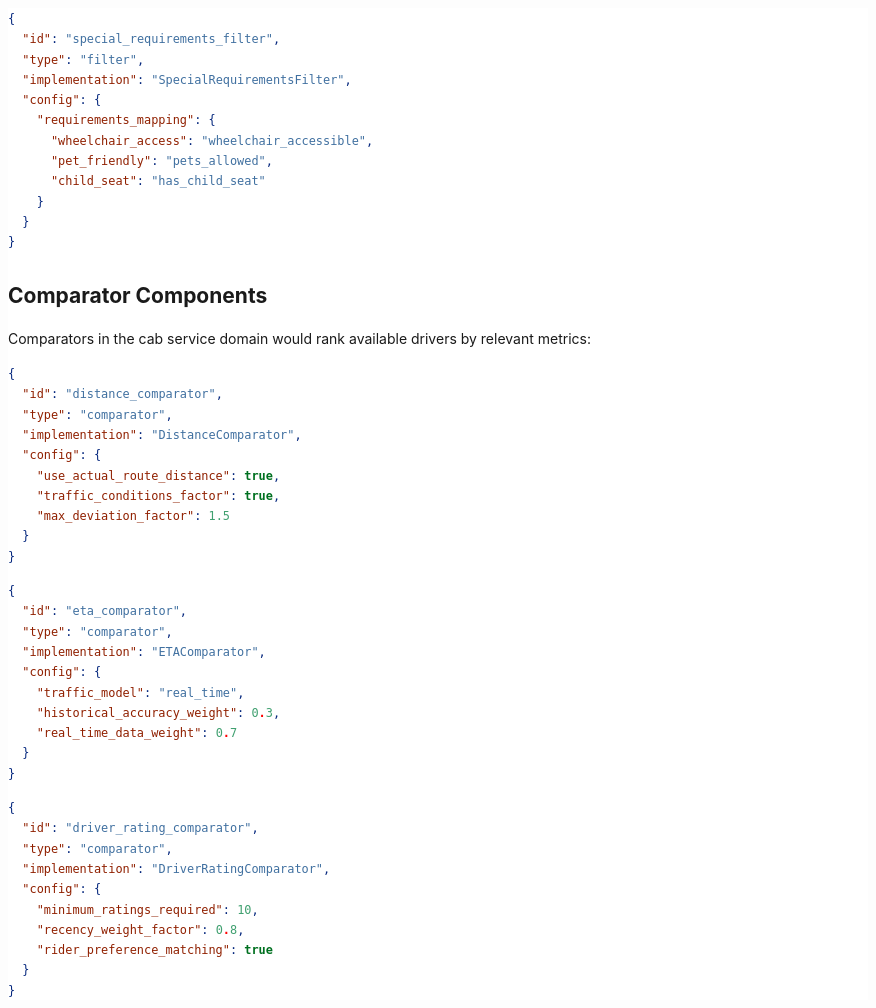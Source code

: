 ```json
{
  "id": "special_requirements_filter",
  "type": "filter",
  "implementation": "SpecialRequirementsFilter",
  "config": {
    "requirements_mapping": {
      "wheelchair_access": "wheelchair_accessible",
      "pet_friendly": "pets_allowed",
      "child_seat": "has_child_seat"
    }
  }
}
```

## Comparator Components

Comparators in the cab service domain would rank available drivers by relevant metrics:

```json
{
  "id": "distance_comparator",
  "type": "comparator",
  "implementation": "DistanceComparator",
  "config": {
    "use_actual_route_distance": true,
    "traffic_conditions_factor": true,
    "max_deviation_factor": 1.5
  }
}
```

```json
{
  "id": "eta_comparator",
  "type": "comparator",
  "implementation": "ETAComparator",
  "config": {
    "traffic_model": "real_time",
    "historical_accuracy_weight": 0.3,
    "real_time_data_weight": 0.7
  }
}
```

```json
{
  "id": "driver_rating_comparator",
  "type": "comparator",
  "implementation": "DriverRatingComparator",
  "config": {
    "minimum_ratings_required": 10,
    "recency_weight_factor": 0.8,
    "rider_preference_matching": true
  }
}
```
